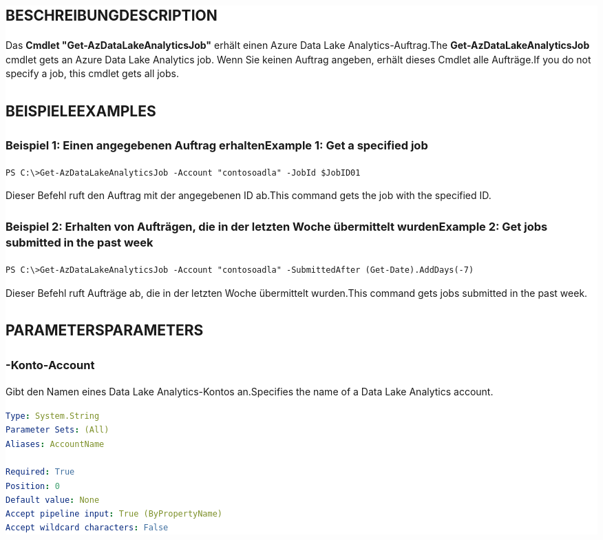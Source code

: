 ## <span data-ttu-id="5c296-107">BESCHREIBUNG</span><span class="sxs-lookup"><span data-stu-id="5c296-107">DESCRIPTION</span></span>
<span data-ttu-id="5c296-108">Das **Cmdlet "Get-AzDataLakeAnalyticsJob"** erhält einen Azure Data Lake Analytics-Auftrag.</span><span class="sxs-lookup"><span data-stu-id="5c296-108">The **Get-AzDataLakeAnalyticsJob** cmdlet gets an Azure Data Lake Analytics job.</span></span>
<span data-ttu-id="5c296-109">Wenn Sie keinen Auftrag angeben, erhält dieses Cmdlet alle Aufträge.</span><span class="sxs-lookup"><span data-stu-id="5c296-109">If you do not specify a job, this cmdlet gets all jobs.</span></span>

## <span data-ttu-id="5c296-110">BEISPIELE</span><span class="sxs-lookup"><span data-stu-id="5c296-110">EXAMPLES</span></span>

### <span data-ttu-id="5c296-111">Beispiel 1: Einen angegebenen Auftrag erhalten</span><span class="sxs-lookup"><span data-stu-id="5c296-111">Example 1: Get a specified job</span></span>
```
PS C:\>Get-AzDataLakeAnalyticsJob -Account "contosoadla" -JobId $JobID01
```

<span data-ttu-id="5c296-112">Dieser Befehl ruft den Auftrag mit der angegebenen ID ab.</span><span class="sxs-lookup"><span data-stu-id="5c296-112">This command gets the job with the specified ID.</span></span>

### <span data-ttu-id="5c296-113">Beispiel 2: Erhalten von Aufträgen, die in der letzten Woche übermittelt wurden</span><span class="sxs-lookup"><span data-stu-id="5c296-113">Example 2: Get jobs submitted in the past week</span></span>
```
PS C:\>Get-AzDataLakeAnalyticsJob -Account "contosoadla" -SubmittedAfter (Get-Date).AddDays(-7)
```

<span data-ttu-id="5c296-114">Dieser Befehl ruft Aufträge ab, die in der letzten Woche übermittelt wurden.</span><span class="sxs-lookup"><span data-stu-id="5c296-114">This command gets jobs submitted in the past week.</span></span>

## <span data-ttu-id="5c296-115">PARAMETERS</span><span class="sxs-lookup"><span data-stu-id="5c296-115">PARAMETERS</span></span>

### <span data-ttu-id="5c296-116">-Konto</span><span class="sxs-lookup"><span data-stu-id="5c296-116">-Account</span></span>
<span data-ttu-id="5c296-117">Gibt den Namen eines Data Lake Analytics-Kontos an.</span><span class="sxs-lookup"><span data-stu-id="5c296-117">Specifies the name of a Data Lake Analytics account.</span></span>

```yaml
Type: System.String
Parameter Sets: (All)
Aliases: AccountName

Required: True
Position: 0
Default value: None
Accept pipeline input: True (ByPropertyName)
Accept wildcard characters: False
```
